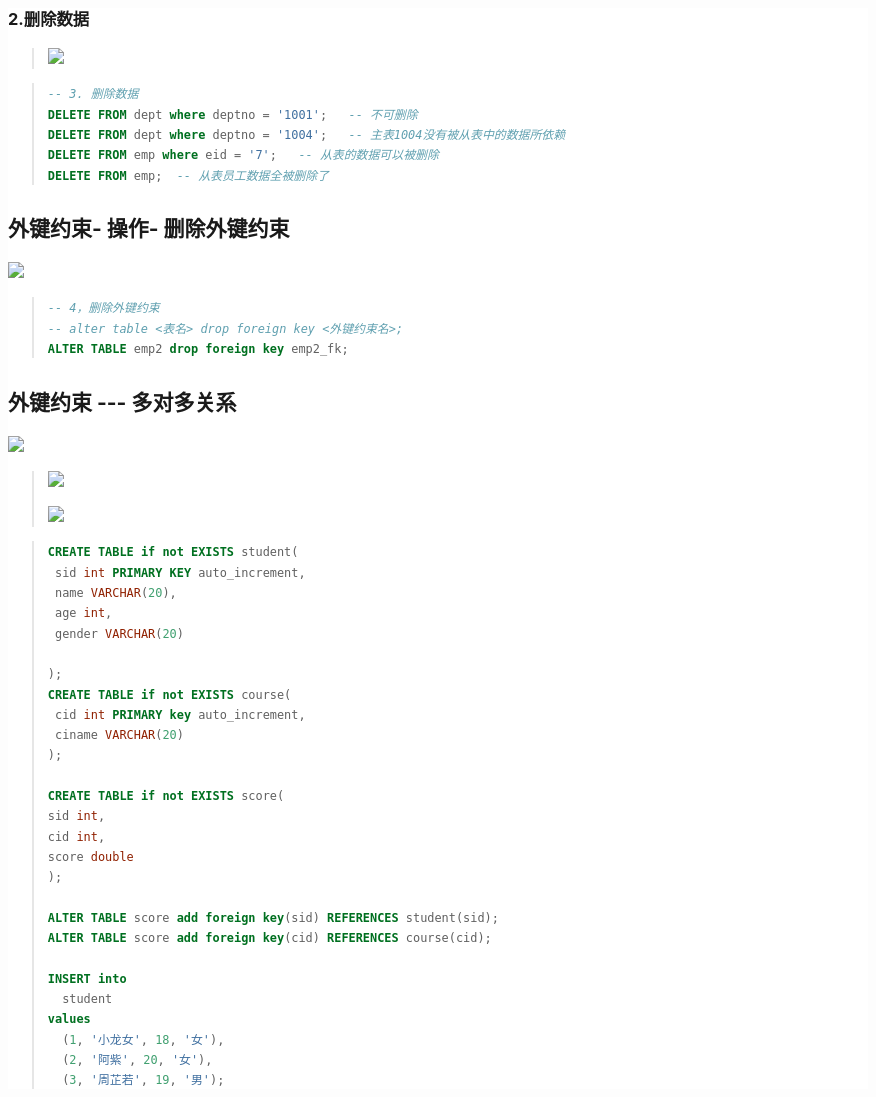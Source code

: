 ### 2.删除数据

> ![](/Users/guohaojin/Desktop/春招-招聘-计算基础总结/数据库/imgs/外键约束-删除数据.png)

> ```sql
> -- 3. 删除数据
> DELETE FROM dept where deptno = '1001';   -- 不可删除
> DELETE FROM dept where deptno = '1004';   -- 主表1004没有被从表中的数据所依赖
> DELETE FROM emp where eid = '7';   -- 从表的数据可以被删除
> DELETE FROM emp;  -- 从表员工数据全被删除了
> 
> ```

## 外键约束- 操作- 删除外键约束

![](/Users/guohaojin/Desktop/春招-招聘-计算基础总结/数据库/imgs/外键约束-删除约束.png)

> ```sql
> -- 4，删除外键约束 
> -- alter table <表名> drop foreign key <外键约束名>;
> ALTER TABLE emp2 drop foreign key emp2_fk;
> ```
>
> 

 

## 外键约束 --- 多对多关系

![](/Users/guohaojin/Desktop/春招-招聘-计算基础总结/数据库/imgs/外键约束-多对多关系.png)

> ![](/Users/guohaojin/Desktop/春招-招聘-计算基础总结/数据库/imgs/外键约束-多对多-操作1.png)
>
> ![](/Users/guohaojin/Desktop/春招-招聘-计算基础总结/数据库/imgs/外键约束-多对多-操作2.png)

> ```sql
> CREATE TABLE if not EXISTS student(
>  sid int PRIMARY KEY auto_increment,
>  name VARCHAR(20),
>  age int,
>  gender VARCHAR(20)
> 
> );
> CREATE TABLE if not EXISTS course(
>  cid int PRIMARY key auto_increment,
>  ciname VARCHAR(20)
> );
> 
> CREATE TABLE if not EXISTS score(
> sid int,
> cid int,
> score double
> );
> 
> ALTER TABLE score add foreign key(sid) REFERENCES student(sid);
> ALTER TABLE score add foreign key(cid) REFERENCES course(cid);
> 
> INSERT into 
> 	student 
> values
> 	(1, '小龙女', 18, '女'),
> 	(2, '阿紫', 20, '女'),
> 	(3, '周芷若', 19, '男');
> 